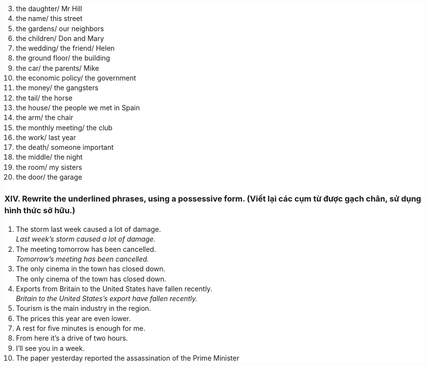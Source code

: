 3. the daughter/ Mr Hill
4. the name/ this street
5. the gardens/ our neighbors
6. the children/ Don and Mary
7. the wedding/ the friend/ Helen
8. the ground floor/ the building
9. the car/ the parents/ Mike
10. the economic policy/ the government
11. the money/ the gangsters
12. the tail/ the horse
13. the house/ the people we met in Spain
14. the arm/ the chair
15. the monthly meeting/ the club
16. the work/ last year
17. the death/ someone important
18. the middle/ the night
19. the room/ my sisters
20. the door/ the garage
### XIV. Rewrite the underlined phrases, using a possessive form. (Viết lại các cụm từ được gạch chân, sử dụng hình thức sở hữu.)
1. The storm last week caused a lot of damage. <br> *Last week’s storm caused a lot of damage.*   
2. The meeting tomorrow has been cancelled. <br> *Tomorrow’s meeting has been cancelled.*
3. The only cinema in the town has closed down. <br> The only cinema of the town has closed down.
4. Exports from Britain to the United States have fallen recently. <br> *Britain to the United States’s export have fallen recently.*
5. Tourism is the main industry in the region.
6. The prices this year are even lower.
7. A rest for five minutes is enough for me.
8. From here it’s a drive of two hours.
9. I’ll see you in a week.
10. The paper yesterday reported the assassination of the Prime Minister
